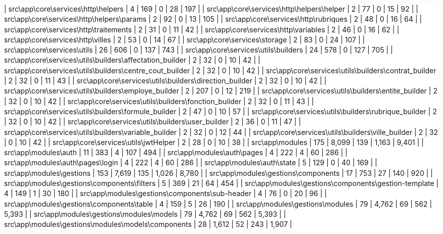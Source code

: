 | src\\app\\core\\services\\http\\helpers | 4 | 169 | 0 | 28 | 197 |
| src\\app\\core\\services\\http\\helpers\\helper | 2 | 77 | 0 | 15 | 92 |
| src\\app\\core\\services\\http\\helpers\\params | 2 | 92 | 0 | 13 | 105 |
| src\\app\\core\\services\\http\\rubriques | 2 | 48 | 0 | 16 | 64 |
| src\\app\\core\\services\\http\\traitements | 2 | 31 | 0 | 11 | 42 |
| src\\app\\core\\services\\http\\variables | 2 | 46 | 0 | 16 | 62 |
| src\\app\\core\\services\\http\\villes | 2 | 53 | 0 | 14 | 67 |
| src\\app\\core\\services\\storage | 2 | 83 | 0 | 24 | 107 |
| src\\app\\core\\services\\utils | 26 | 606 | 0 | 137 | 743 |
| src\\app\\core\\services\\utils\\builders | 24 | 578 | 0 | 127 | 705 |
| src\\app\\core\\services\\utils\\builders\\affectation_builder | 2 | 32 | 0 | 10 | 42 |
| src\\app\\core\\services\\utils\\builders\\centre_cout_builder | 2 | 32 | 0 | 10 | 42 |
| src\\app\\core\\services\\utils\\builders\\contrat_builder | 2 | 32 | 0 | 11 | 43 |
| src\\app\\core\\services\\utils\\builders\\direction_builder | 2 | 32 | 0 | 10 | 42 |
| src\\app\\core\\services\\utils\\builders\\employe_builder | 2 | 207 | 0 | 12 | 219 |
| src\\app\\core\\services\\utils\\builders\\entite_builder | 2 | 32 | 0 | 10 | 42 |
| src\\app\\core\\services\\utils\\builders\\fonction_builder | 2 | 32 | 0 | 11 | 43 |
| src\\app\\core\\services\\utils\\builders\\formule_builder | 2 | 47 | 0 | 10 | 57 |
| src\\app\\core\\services\\utils\\builders\\rubrique_builder | 2 | 32 | 0 | 10 | 42 |
| src\\app\\core\\services\\utils\\builders\\user_builder | 2 | 36 | 0 | 11 | 47 |
| src\\app\\core\\services\\utils\\builders\\variable_builder | 2 | 32 | 0 | 12 | 44 |
| src\\app\\core\\services\\utils\\builders\\ville_builder | 2 | 32 | 0 | 10 | 42 |
| src\\app\\core\\services\\utils\\jwtHelper | 2 | 28 | 0 | 10 | 38 |
| src\\app\\modules | 175 | 8,099 | 139 | 1,163 | 9,401 |
| src\\app\\modules\\auth | 11 | 383 | 4 | 107 | 494 |
| src\\app\\modules\\auth\\pages | 4 | 222 | 4 | 60 | 286 |
| src\\app\\modules\\auth\\pages\\login | 4 | 222 | 4 | 60 | 286 |
| src\\app\\modules\\auth\\state | 5 | 129 | 0 | 40 | 169 |
| src\\app\\modules\\gestions | 153 | 7,619 | 135 | 1,026 | 8,780 |
| src\\app\\modules\\gestions\\components | 17 | 753 | 27 | 140 | 920 |
| src\\app\\modules\\gestions\\components\\filters | 5 | 369 | 21 | 64 | 454 |
| src\\app\\modules\\gestions\\components\\gestion-template | 4 | 149 | 1 | 30 | 180 |
| src\\app\\modules\\gestions\\components\\sub-header | 4 | 76 | 0 | 20 | 96 |
| src\\app\\modules\\gestions\\components\\table | 4 | 159 | 5 | 26 | 190 |
| src\\app\\modules\\gestions\\modules | 79 | 4,762 | 69 | 562 | 5,393 |
| src\\app\\modules\\gestions\\modules\\models | 79 | 4,762 | 69 | 562 | 5,393 |
| src\\app\\modules\\gestions\\modules\\models\\components | 28 | 1,612 | 52 | 243 | 1,907 |